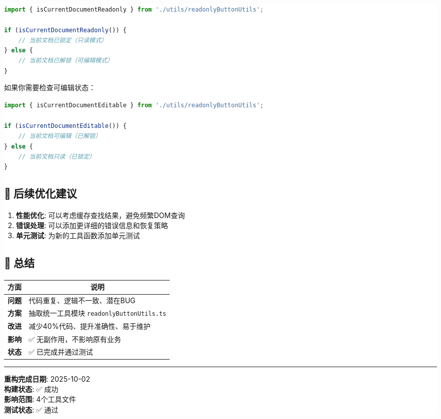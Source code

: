 ```typescript
import { isCurrentDocumentReadonly } from './utils/readonlyButtonUtils';

if (isCurrentDocumentReadonly()) {
    // 当前文档已锁定（只读模式）
} else {
    // 当前文档已解锁（可编辑模式）
}
```

如果你需要检查可编辑状态：

```typescript
import { isCurrentDocumentEditable } from './utils/readonlyButtonUtils';

if (isCurrentDocumentEditable()) {
    // 当前文档可编辑（已解锁）
} else {
    // 当前文档只读（已锁定）
}
```

## 🚀 后续优化建议

1. **性能优化**: 可以考虑缓存查找结果，避免频繁DOM查询
2. **错误处理**: 可以添加更详细的错误信息和恢复策略
3. **单元测试**: 为新的工具函数添加单元测试

## 📌 总结

| 方面 | 说明 |
|------|------|
| **问题** | 代码重复、逻辑不一致、潜在BUG |
| **方案** | 抽取统一工具模块 `readonlyButtonUtils.ts` |
| **改进** | 减少40%代码、提升准确性、易于维护 |
| **影响** | ✅ 无副作用，不影响原有业务 |
| **状态** | ✅ 已完成并通过测试 |

---

**重构完成日期**: 2025-10-02  
**构建状态**: ✅ 成功  
**影响范围**: 4个工具文件  
**测试状态**: ✅ 通过


